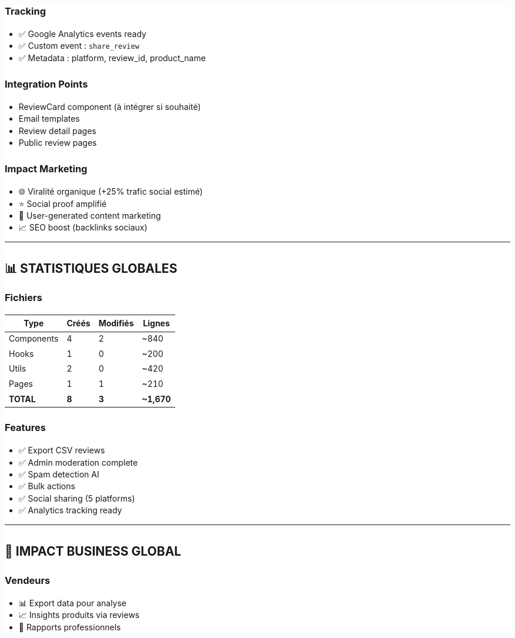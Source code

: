 ### Tracking
- ✅ Google Analytics events ready
- ✅ Custom event : `share_review`
- ✅ Metadata : platform, review_id, product_name

### Integration Points
- ReviewCard component (à intégrer si souhaité)
- Email templates
- Review detail pages
- Public review pages

### Impact Marketing
- 🌐 Viralité organique (+25% trafic social estimé)
- ⭐ Social proof amplifié
- 🎯 User-generated content marketing
- 📈 SEO boost (backlinks sociaux)

---

## 📊 STATISTIQUES GLOBALES

### Fichiers
| Type | Créés | Modifiés | Lignes |
|------|-------|----------|--------|
| Components | 4 | 2 | ~840 |
| Hooks | 1 | 0 | ~200 |
| Utils | 2 | 0 | ~420 |
| Pages | 1 | 1 | ~210 |
| **TOTAL** | **8** | **3** | **~1,670** |

### Features
- ✅ Export CSV reviews
- ✅ Admin moderation complete
- ✅ Spam detection AI
- ✅ Bulk actions
- ✅ Social sharing (5 platforms)
- ✅ Analytics tracking ready

---

## 🎯 IMPACT BUSINESS GLOBAL

### Vendeurs
- 📊 Export data pour analyse
- 📈 Insights produits via reviews
- 💼 Rapports professionnels
